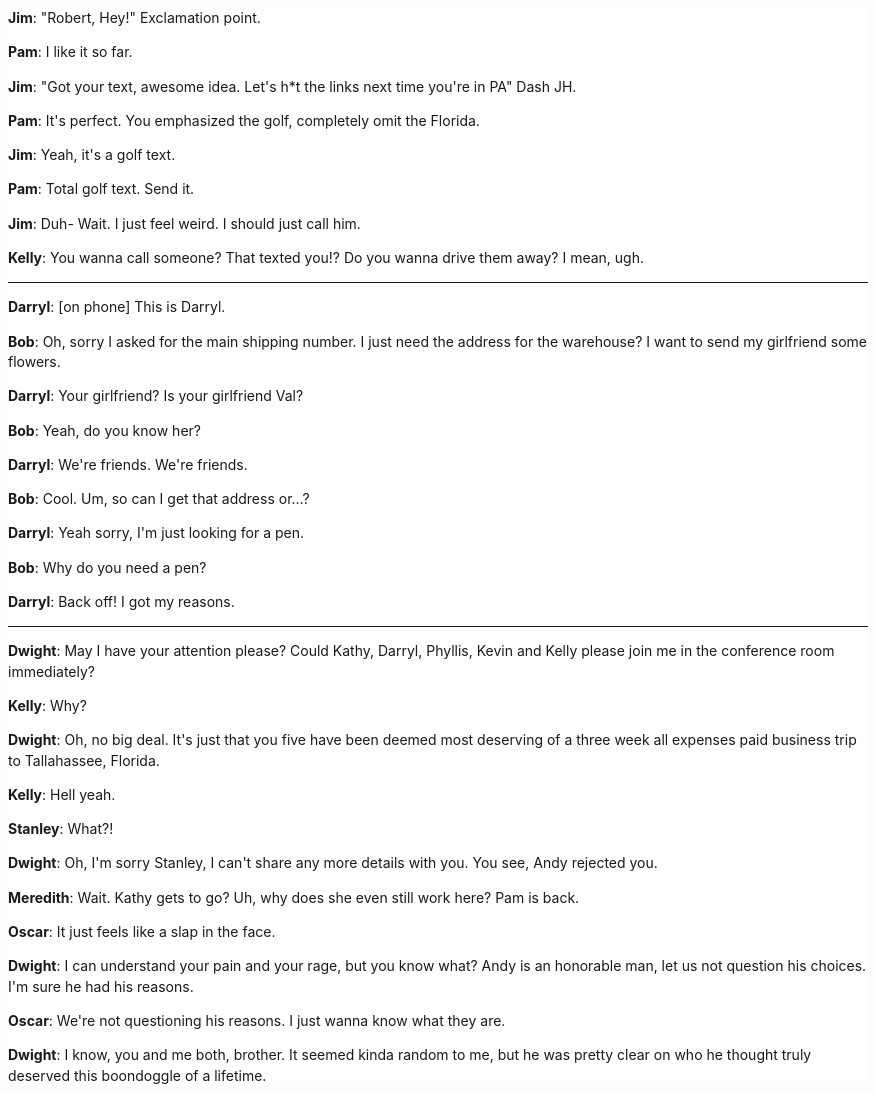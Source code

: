 **Jim**: "Robert, Hey!" Exclamation point.  
  
**Pam**: I like it so far.  
  
**Jim**: "Got your text, awesome idea. Let's h\*t the links next time you're in PA" Dash JH.  
  
**Pam**: It's perfect. You emphasized the golf, completely omit the Florida.  
  
**Jim**: Yeah, it's a golf text.  
  
**Pam**: Total golf text. Send it.  
  
**Jim**: Duh- Wait. I just feel weird. I should just call him.  
  
**Kelly**: You wanna call someone? That texted you!? Do you wanna drive them away? I mean, ugh.  

* * *

**Darryl**: \[on phone\] This is Darryl.  
  
**Bob**: Oh, sorry I asked for the main shipping number. I just need the address for the warehouse? I want to send my girlfriend some flowers.  
  
**Darryl**: Your girlfriend? Is your girlfriend Val?  
  
**Bob**: Yeah, do you know her?  
  
**Darryl**: We're friends. We're friends.  
  
**Bob**: Cool. Um, so can I get that address or...?  
  
**Darryl**: Yeah sorry, I'm just looking for a pen.  
  
**Bob**: Why do you need a pen?  
  
**Darryl**: Back off! I got my reasons.  

* * *

**Dwight**: May I have your attention please? Could Kathy, Darryl, Phyllis, Kevin and Kelly please join me in the conference room immediately?  
  
**Kelly**: Why?  
  
**Dwight**: Oh, no big deal. It's just that you five have been deemed most deserving of a three week all expenses paid business trip to Tallahassee, Florida.  
  
**Kelly**: Hell yeah.  
  
**Stanley**: What?!  
  
**Dwight**: Oh, I'm sorry Stanley, I can't share any more details with you. You see, Andy rejected you.  
  
**Meredith**: Wait. Kathy gets to go? Uh, why does she even still work here? Pam is back.  
  
**Oscar**: It just feels like a slap in the face.  
  
**Dwight**: I can understand your pain and your rage, but you know what? Andy is an honorable man, let us not question his choices. I'm sure he had his reasons.  
  
**Oscar**: We're not questioning his reasons. I just wanna know what they are.  
  
**Dwight**: I know, you and me both, brother. It seemed kinda random to me, but he was pretty clear on who he thought truly deserved this boondoggle of a lifetime.  
  